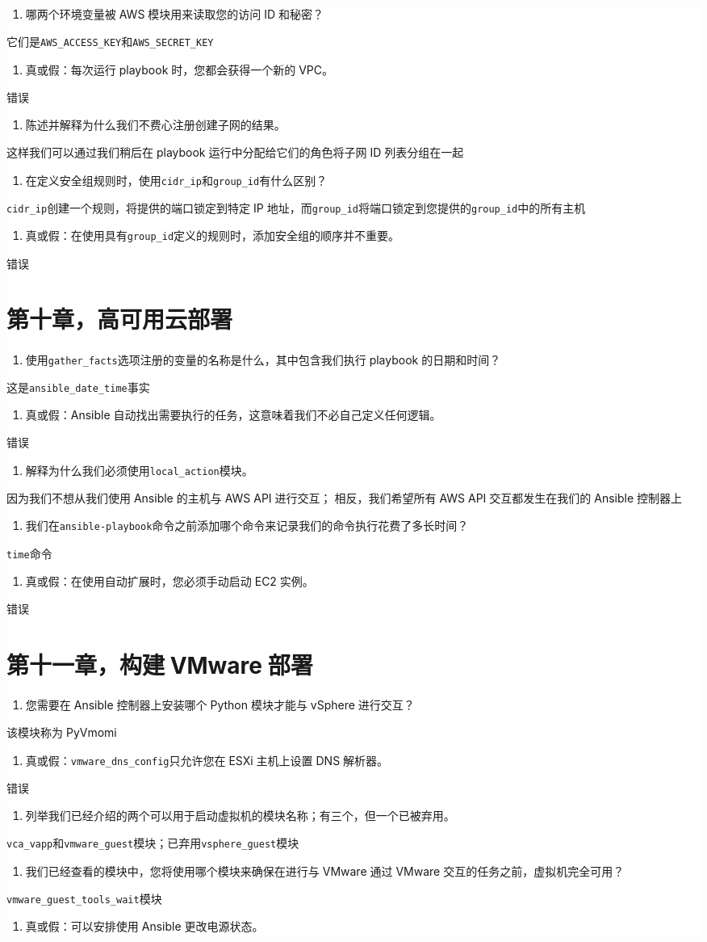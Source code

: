 1.  哪两个环境变量被 AWS 模块用来读取您的访问 ID 和秘密？

它们是`AWS_ACCESS_KEY`和`AWS_SECRET_KEY`

1.  真或假：每次运行 playbook 时，您都会获得一个新的 VPC。

错误

1.  陈述并解释为什么我们不费心注册创建子网的结果。

这样我们可以通过我们稍后在 playbook 运行中分配给它们的角色将子网 ID 列表分组在一起

1.  在定义安全组规则时，使用`cidr_ip`和`group_id`有什么区别？

`cidr_ip`创建一个规则，将提供的端口锁定到特定 IP 地址，而`group_id`将端口锁定到您提供的`group_id`中的所有主机

1.  真或假：在使用具有`group_id`定义的规则时，添加安全组的顺序并不重要。

错误

# 第十章，高可用云部署

1.  使用`gather_facts`选项注册的变量的名称是什么，其中包含我们执行 playbook 的日期和时间？

这是`ansible_date_time`事实

1.  真或假：Ansible 自动找出需要执行的任务，这意味着我们不必自己定义任何逻辑。

错误

1.  解释为什么我们必须使用`local_action`模块。

因为我们不想从我们使用 Ansible 的主机与 AWS API 进行交互； 相反，我们希望所有 AWS API 交互都发生在我们的 Ansible 控制器上

1.  我们在`ansible-playbook`命令之前添加哪个命令来记录我们的命令执行花费了多长时间？

`time`命令

1.  真或假：在使用自动扩展时，您必须手动启动 EC2 实例。

错误

# 第十一章，构建 VMware 部署

1.  您需要在 Ansible 控制器上安装哪个 Python 模块才能与 vSphere 进行交互？

该模块称为 PyVmomi

1.  真或假：`vmware_dns_config`只允许您在 ESXi 主机上设置 DNS 解析器。

错误

1.  列举我们已经介绍的两个可以用于启动虚拟机的模块名称；有三个，但一个已被弃用。

`vca_vapp`和`vmware_guest`模块；已弃用`vsphere_guest`模块

1.  我们已经查看的模块中，您将使用哪个模块来确保在进行与 VMware 通过 VMware 交互的任务之前，虚拟机完全可用？

`vmware_guest_tools_wait`模块

1.  真或假：可以安排使用 Ansible 更改电源状态。
